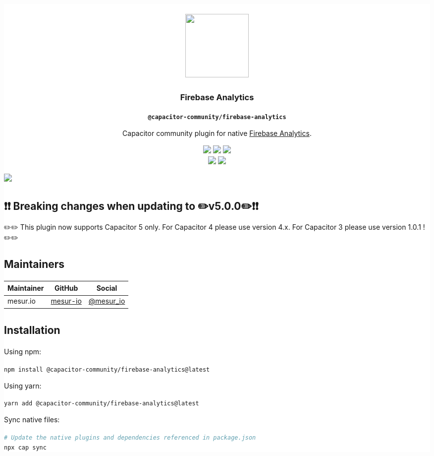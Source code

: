 <p align="center"><br><img src="https://user-images.githubusercontent.com/236501/85893648-1c92e880-b7a8-11ea-926d-95355b8175c7.png" width="128" height="128" /></p>
<h3 align="center">Firebase Analytics</h3>
<p align="center"><strong><code>@capacitor-community/firebase-analytics</code></strong></p>
<p align="center">
  Capacitor community plugin for native <a href="https://firebase.google.com/docs/analytics">Firebase Analytics</a>.
</p>

<p align="center">
  <img src="https://img.shields.io/maintenance/yes/2023?style=flat-square" />
  <a href="https://github.com/capacitor-community/firebase-analytics/actions?query=workflow%3A%22Plugin+Unit+Tests%22"><img src="https://img.shields.io/github/actions/workflow/status/capacitor-community/firebase-analytics/test.yml?Test%20and%20Build%20Plugin?style=flat-square" /></a>
  <a href="https://www.npmjs.com/package/@capacitor-community/firebase-analytics"><img src="https://img.shields.io/npm/l/@capacitor-community/firebase-analytics?style=flat-square" /></a>
<br>
  <a href="https://www.npmjs.com/package/@capacitor-community/firebase-analytics"><img src="https://img.shields.io/npm/dw/@capacitor-community/firebase-analytics?style=flat-square" /></a>
  <a href="https://www.npmjs.com/package/@capacitor-community/firebase-analytics"><img src="https://img.shields.io/npm/v/@capacitor-community/firebase-analytics?style=flat-square" /></a>

<a href="#contributors-"><img src="https://img.shields.io/badge/all%20contributors-14-orange?style=flat-square" /></a>

</p>

## <a id="breaking-changes"> ❗❗ Breaking changes when updating to ✏️v5.0.0✏️❗❗

✏️✏️ This plugin now supports Capacitor 5 only. For Capacitor 4 please use version 4.x. For Capacitor 3 please use version 1.0.1 ! ✏️✏️

## Maintainers

| Maintainer | GitHub                                  | Social                                    |
| ---------- | --------------------------------------- | ----------------------------------------- |
| mesur.io   | [mesur-io](https://github.com/mesur-io) | [@mesur_io](https://twitter.com/mesur_io) |

## Installation

Using npm:

```bash
npm install @capacitor-community/firebase-analytics@latest
```

Using yarn:

```bash
yarn add @capacitor-community/firebase-analytics@latest
```

Sync native files:

```bash
# Update the native plugins and dependencies referenced in package.json
npx cap sync
```
